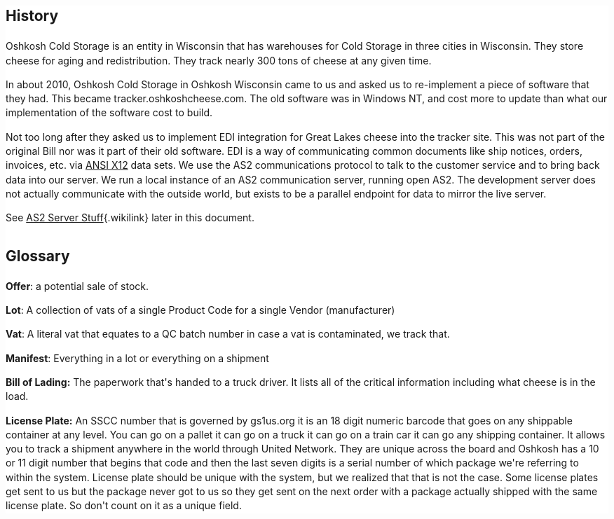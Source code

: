 ## History

Oshkosh Cold Storage is an entity in Wisconsin that has warehouses for
Cold Storage in three cities in Wisconsin. They store cheese for aging
and redistribution. They track nearly 300 tons of cheese at any given
time.

In about 2010, Oshkosh Cold Storage in Oshkosh Wisconsin came to us and
asked us to re-implement a piece of software that they had. This became
tracker.oshkoshcheese.com. The old software was in Windows NT, and cost
more to update than what our implementation of the software cost to
build.

Not too long after they asked us to implement EDI integration for Great
Lakes cheese into the tracker site. This was not part of the original
Bill nor was it part of their old software. EDI is a way of
communicating common documents like ship notices, orders, invoices, etc.
via [ANSI X12](https://x12.org/) data sets. We use the AS2
communications protocol to talk to the customer service and to bring
back data into our server. We run a local instance of an AS2
communication server, running open AS2. The development server does not
actually communicate with the outside world, but exists to be a parallel
endpoint for data to mirror the live server.

See [AS2 Server
Stuff](Tracker.oshkoshcheese.com#AS2_Server_Stuff "AS2 Server Stuff"){.wikilink}
later in this document.

## Glossary

**Offer**: a potential sale of stock.

**Lot**: A collection of vats of a single Product Code for a single
Vendor (manufacturer)

**Vat**: A literal vat that equates to a QC batch number in case a vat
is contaminated, we track that.

**Manifest**: Everything in a lot or everything on a shipment

**Bill of Lading:** The paperwork that\'s handed to a truck driver. It
lists all of the critical information including what cheese is in the
load.

**License Plate:** An SSCC number that is governed by gs1us.org it is an
18 digit numeric barcode that goes on any shippable container at any
level. You can go on a pallet it can go on a truck it can go on a train
car it can go any shipping container. It allows you to track a shipment
anywhere in the world through United Network. They are unique across the
board and Oshkosh has a 10 or 11 digit number that begins that code and
then the last seven digits is a serial number of which package we\'re
referring to within the system. License plate should be unique with the
system, but we realized that that is not the case. Some license plates
get sent to us but the package never got to us so they get sent on the
next order with a package actually shipped with the same license plate.
So don\'t count on it as a unique field.
